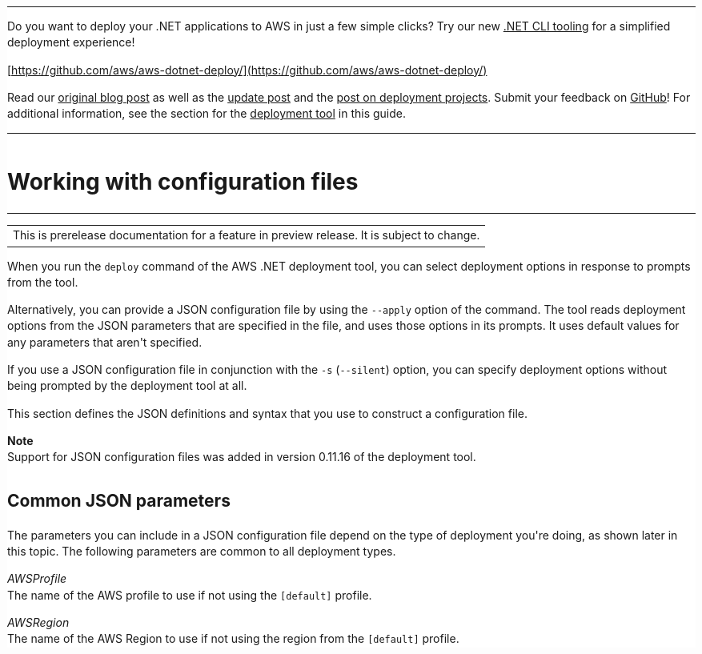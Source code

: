 --------

Do you want to deploy your \.NET applications to AWS in just a few simple clicks? Try our new [\.NET CLI tooling](https://www.nuget.org/packages/AWS.Deploy.Tools) for a simplified deployment experience\!

 [https://github.com/aws/aws-dotnet-deploy/](https://github.com/aws/aws-dotnet-deploy/)

Read our [original blog post](https://aws.amazon.com/blogs/developer/reimagining-the-aws-net-deployment-experience/) as well as the [update post](https://aws.amazon.com/blogs/developer/update-new-net-deployment-experience/) and the [post on deployment projects](https://aws.amazon.com/blogs/developer/dotnet-deployment-projects/)\. Submit your feedback on [GitHub](https://github.com/aws/aws-dotnet-deploy)\! For additional information, see the section for the [deployment tool](https://docs.aws.amazon.com/sdk-for-net/v3/developer-guide/deployment-tool.html) in this guide\.

--------

# Working with configuration files<a name="deployment-tool-config-file"></a>


****  

|  | 
| --- |
| This is prerelease documentation for a feature in preview release\. It is subject to change\. | 

When you run the `deploy` command of the AWS \.NET deployment tool, you can select deployment options in response to prompts from the tool\.

Alternatively, you can provide a JSON configuration file by using the `--apply` option of the command\. The tool reads deployment options from the JSON parameters that are specified in the file, and uses those options in its prompts\. It uses default values for any parameters that aren't specified\.

If you use a JSON configuration file in conjunction with the `-s` \(`--silent`\) option, you can specify deployment options without being prompted by the deployment tool at all\.

This section defines the JSON definitions and syntax that you use to construct a configuration file\.

**Note**  
Support for JSON configuration files was added in version 0\.11\.16 of the deployment tool\.

## Common JSON parameters<a name="deployment-config-file-common"></a>

The parameters you can include in a JSON configuration file depend on the type of deployment you're doing, as shown later in this topic\. The following parameters are common to all deployment types\.

*AWSProfile*  
The name of the AWS profile to use if not using the `[default]` profile\.

*AWSRegion*  
The name of the AWS Region to use if not using the region from the `[default]` profile\.
